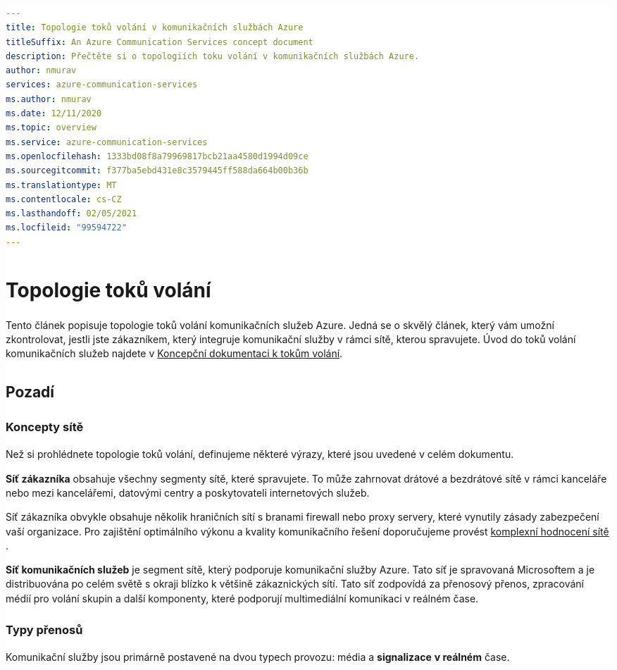 ```yaml
---
title: Topologie toků volání v komunikačních službách Azure
titleSuffix: An Azure Communication Services concept document
description: Přečtěte si o topologiích toku volání v komunikačních službách Azure.
author: nmurav
services: azure-communication-services
ms.author: nmurav
ms.date: 12/11/2020
ms.topic: overview
ms.service: azure-communication-services
ms.openlocfilehash: 1333bd08f8a79969817bcb21aa4580d1994d09ce
ms.sourcegitcommit: f377ba5ebd431e8c3579445ff588da664b00b36b
ms.translationtype: MT
ms.contentlocale: cs-CZ
ms.lasthandoff: 02/05/2021
ms.locfileid: "99594722"
---
```

# <a name="call-flow-topologies"></a>Topologie toků volání
Tento článek popisuje topologie toků volání komunikačních služeb Azure. Jedná se o skvělý článek, který vám umožní zkontrolovat, jestli jste zákazníkem, který integruje komunikační služby v rámci sítě, kterou spravujete. Úvod do toků volání komunikačních služeb najdete v [Koncepční dokumentaci k tokům volání](./call-flows.md).

## <a name="background"></a>Pozadí

### <a name="network-concepts"></a>Koncepty sítě

Než si prohlédnete topologie toků volání, definujeme některé výrazy, které jsou uvedené v celém dokumentu.

**Síť zákazníka** obsahuje všechny segmenty sítě, které spravujete. To může zahrnovat drátové a bezdrátové sítě v rámci kanceláře nebo mezi kancelářemi, datovými centry a poskytovateli internetových služeb.

Síť zákazníka obvykle obsahuje několik hraničních sítí s branami firewall nebo proxy servery, které vynutily zásady zabezpečení vaší organizace. Pro zajištění optimálního výkonu a kvality komunikačního řešení doporučujeme provést [komplexní hodnocení sítě](https://docs.microsoft.com/microsoftteams/3-envision-evaluate-my-environment) .

**Síť komunikačních služeb** je segment sítě, který podporuje komunikační služby Azure. Tato síť je spravovaná Microsoftem a je distribuována po celém světě s okraji blízko k většině zákaznických sítí. Tato síť zodpovídá za přenosový přenos, zpracování médií pro volání skupin a další komponenty, které podporují multimediální komunikaci v reálném čase.

### <a name="types-of-traffic"></a>Typy přenosů

Komunikační služby jsou primárně postavené na dvou typech provozu: média a **signalizace** **v reálném** čase.
